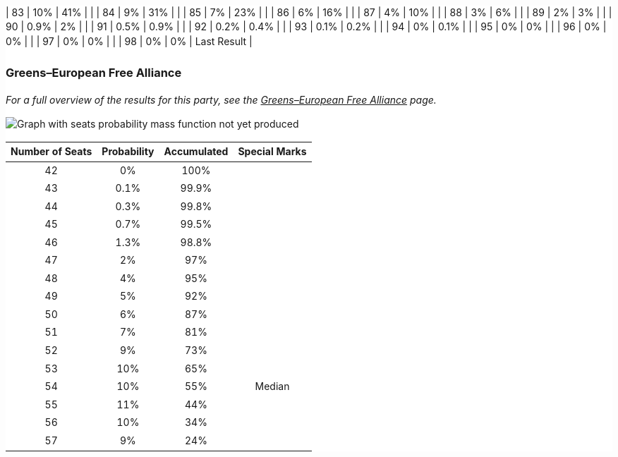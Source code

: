 | 83 | 10% | 41% |  |
| 84 | 9% | 31% |  |
| 85 | 7% | 23% |  |
| 86 | 6% | 16% |  |
| 87 | 4% | 10% |  |
| 88 | 3% | 6% |  |
| 89 | 2% | 3% |  |
| 90 | 0.9% | 2% |  |
| 91 | 0.5% | 0.9% |  |
| 92 | 0.2% | 0.4% |  |
| 93 | 0.1% | 0.2% |  |
| 94 | 0% | 0.1% |  |
| 95 | 0% | 0% |  |
| 96 | 0% | 0% |  |
| 97 | 0% | 0% |  |
| 98 | 0% | 0% | Last Result |

### Greens–European Free Alliance

*For a full overview of the results for this party, see the [Greens–European Free Alliance](party-greens–europeanfreealliance.html) page.*

![Graph with seats probability mass function not yet produced](average-seats-pmf-greens–europeanfreealliance.png "Seats Probability Mass Function")

| Number of Seats | Probability | Accumulated | Special Marks |
|:---------------:|:-----------:|:-----------:|:-------------:|
| 42 | 0% | 100% |  |
| 43 | 0.1% | 99.9% |  |
| 44 | 0.3% | 99.8% |  |
| 45 | 0.7% | 99.5% |  |
| 46 | 1.3% | 98.8% |  |
| 47 | 2% | 97% |  |
| 48 | 4% | 95% |  |
| 49 | 5% | 92% |  |
| 50 | 6% | 87% |  |
| 51 | 7% | 81% |  |
| 52 | 9% | 73% |  |
| 53 | 10% | 65% |  |
| 54 | 10% | 55% | Median |
| 55 | 11% | 44% |  |
| 56 | 10% | 34% |  |
| 57 | 9% | 24% |  |
